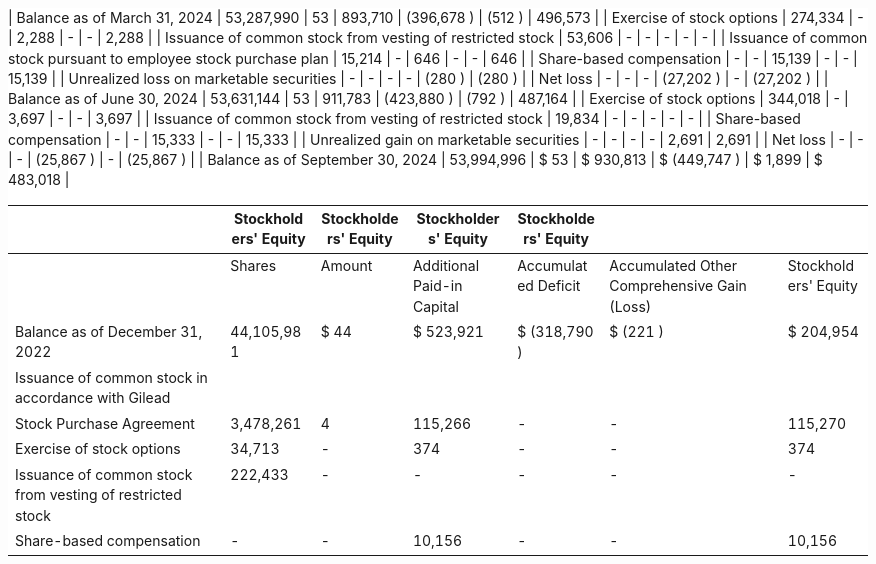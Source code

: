 | Balance as of March 31, 2024                                       | 53,287,990 | 53       | 893,710                      | (396,678 )            | (512 )                                        | 496,573                |
| Exercise of stock options                                          | 274,334    | -        | 2,288                        | -                     | -                                             | 2,288                  |
| Issuance of common stock from vesting of restricted stock          | 53,606     | -        | -                            | -                     | -                                             | -                      |
| Issuance of common stock pursuant to employee stock  purchase plan | 15,214     | -        | 646                          | -                     | -                                             | 646                    |
| Share-based compensation                                           | -          | -        | 15,139                       | -                     | -                                             | 15,139                 |
| Unrealized loss on marketable securities                           | -          | -        | -                            | -                     | (280 )                                        | (280 )                 |
| Net loss                                                           | -          | -        | -                            | (27,202 )             | -                                             | (27,202 )              |
| Balance as of June 30, 2024                                        | 53,631,144 | 53       | 911,783                      | (423,880 )            | (792 )                                        | 487,164                |
| Exercise of stock options                                          | 344,018    | -        | 3,697                        | -                     | -                                             | 3,697                  |
| Issuance of common stock from vesting of restricted stock          | 19,834     | -        | -                            | -                     | -                                             | -                      |
| Share-based compensation                                           | -          | -        | 15,333                       | -                     | -                                             | 15,333                 |
| Unrealized gain on marketable securities                           | -          | -        | -                            | -                     | 2,691                                         | 2,691                  |
| Net loss                                                           | -          | -        | -                            | (25,867 )             | -                                             | (25,867 )              |
| Balance as of September 30, 2024                                   | 53,994,996 | $ 53     | $ 930,813                    | $ (449,747 )          | $ 1,899                                       | $ 483,018              |

|                                                                                                                              | Stockholders' Equity   | Stockholders' Equity   | Stockholders' Equity       | Stockholders' Equity   |                                             |                      |
|------------------------------------------------------------------------------------------------------------------------------|------------------------|------------------------|----------------------------|------------------------|---------------------------------------------|----------------------|
|                                                                                                                              | Shares                 | Amount                 | Additional Paid-in Capital | Accumulated Deficit    | Accumulated Other Comprehensive Gain (Loss) | Stockholders' Equity |
| Balance as of December 31, 2022                                                                                              | 44,105,981             | $ 44                   | $ 523,921                  | $ (318,790 )           | $ (221 )                                    | $ 204,954            |
| Issuance of common stock in accordance with Gilead                                                                           |                        |                        |                            |                        |                                             |                      |
| Stock Purchase Agreement                                                                                                     | 3,478,261              | 4                      | 115,266                    | -                      | -                                           | 115,270              |
| Exercise of stock options                                                                                                    | 34,713                 | -                      | 374                        | -                      | -                                           | 374                  |
| Issuance of common stock from vesting of restricted stock                                                                    | 222,433                | -                      | -                          | -                      | -                                           | -                    |
| Share-based compensation                                                                                                     | -                      | -                      | 10,156                     | -                      | -                                           | 10,156               |